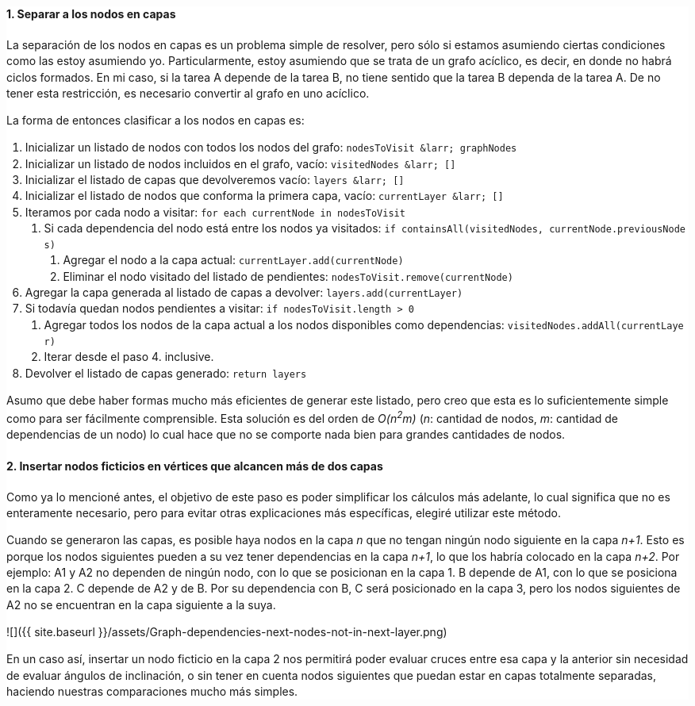 #### 1. Separar a los nodos en capas

La separación de los nodos en capas es un problema simple de resolver, pero sólo si estamos asumiendo ciertas condiciones como las estoy asumiendo yo. Particularmente, estoy asumiendo que se trata de un grafo acíclico, es decir, en donde no habrá ciclos formados. En mi caso, si la tarea A depende de la tarea B, no tiene sentido que la tarea B dependa de la tarea A. De no tener esta restricción, es necesario convertir al grafo en uno acíclico.

La forma de entonces clasificar a los nodos en capas es:

1. Inicializar un listado de nodos con todos los nodos del grafo: `nodesToVisit &larr; graphNodes`
1. Inicializar un listado de nodos incluidos en el grafo, vacío: `visitedNodes &larr; []`
1. Inicializar el listado de capas que devolveremos vacío: `layers &larr; []`
1. Inicializar el listado de nodos que conforma la primera capa, vacío: `currentLayer &larr; []`
1. Iteramos por cada nodo a visitar: `for each currentNode in nodesToVisit`
    1. Si cada dependencia del nodo está entre los nodos ya visitados: `if containsAll(visitedNodes, currentNode.previousNodes)`
        1. Agregar el nodo a la capa actual: `currentLayer.add(currentNode)`
        1. Eliminar el nodo visitado del listado de pendientes: `nodesToVisit.remove(currentNode)`
1. Agregar la capa generada al listado de capas a devolver: `layers.add(currentLayer)`
1. Si todavía quedan nodos pendientes a visitar: `if nodesToVisit.length > 0`
    1. Agregar todos los nodos de la capa actual a los nodos disponibles como dependencias: `visitedNodes.addAll(currentLayer)`
    1. Iterar desde el paso 4. inclusive.
1. Devolver el listado de capas generado: `return layers`

Asumo que debe haber formas mucho más eficientes de generar este listado, pero creo que esta es lo suficientemente simple como para ser fácilmente comprensible. Esta solución es del orden de _O(n<sup>2</sup>m)_ (_n_: cantidad de nodos, _m_: cantidad de dependencias de un nodo) lo cual hace que no se comporte nada bien para grandes cantidades de nodos.

<script src="https://gist.github.com/AlphaGit/11074056.js"></script>

#### 2. Insertar nodos ficticios en vértices que alcancen más de dos capas

Como ya lo mencioné antes, el objetivo de este paso es poder simplificar los cálculos más adelante, lo cual significa que no es enteramente necesario, pero para evitar otras explicaciones más específicas, elegiré utilizar este método.

Cuando se generaron las capas, es posible haya nodos en la capa _n_ que no tengan ningún nodo siguiente en la capa _n+1_. Esto es porque los nodos siguientes pueden a su vez tener dependencias en la capa _n+1_, lo que los habría colocado en la capa _n+2_. Por ejemplo: A1 y A2 no dependen de ningún nodo, con lo que se posicionan en la capa 1. B depende de A1, con lo que se posiciona en la capa 2. C depende de A2 y de B. Por su dependencia con B, C será posicionado en la capa 3, pero los nodos siguientes de A2 no se encuentran en la capa siguiente a la suya.

![]({{ site.baseurl }}/assets/Graph-dependencies-next-nodes-not-in-next-layer.png)


En un caso así, insertar un nodo ficticio en la capa 2 nos permitirá poder evaluar cruces entre esa capa y la anterior sin necesidad de evaluar ángulos de inclinación, o sin tener en cuenta nodos siguientes que puedan estar en capas totalmente separadas, haciendo nuestras comparaciones mucho más simples.
